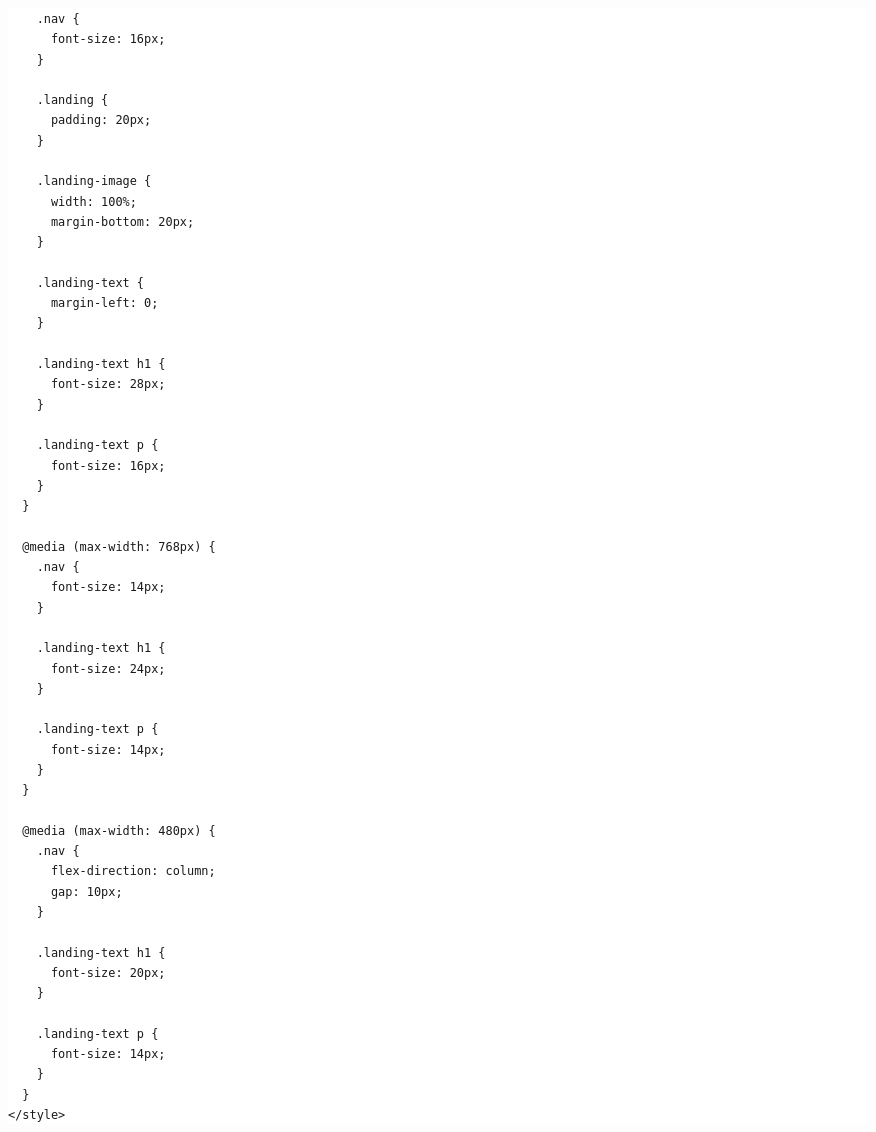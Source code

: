         .nav {
          font-size: 16px;
        }

        .landing {
          padding: 20px;
        }

        .landing-image {
          width: 100%;
          margin-bottom: 20px;
        }

        .landing-text {
          margin-left: 0;
        }

        .landing-text h1 {
          font-size: 28px;
        }

        .landing-text p {
          font-size: 16px;
        }
      }

      @media (max-width: 768px) {
        .nav {
          font-size: 14px;
        }

        .landing-text h1 {
          font-size: 24px;
        }

        .landing-text p {
          font-size: 14px;
        }
      }

      @media (max-width: 480px) {
        .nav {
          flex-direction: column;
          gap: 10px;
        }

        .landing-text h1 {
          font-size: 20px;
        }

        .landing-text p {
          font-size: 14px;
        }
      }
    </style>
